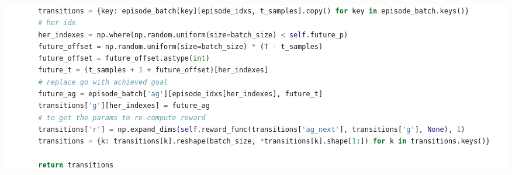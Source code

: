 ```python
        transitions = {key: episode_batch[key][episode_idxs, t_samples].copy() for key in episode_batch.keys()}
        # her idx
        her_indexes = np.where(np.random.uniform(size=batch_size) < self.future_p)
        future_offset = np.random.uniform(size=batch_size) * (T - t_samples)
        future_offset = future_offset.astype(int)
        future_t = (t_samples + 1 + future_offset)[her_indexes]
        # replace go with achieved goal
        future_ag = episode_batch['ag'][episode_idxs[her_indexes], future_t]
        transitions['g'][her_indexes] = future_ag
        # to get the params to re-compute reward
        transitions['r'] = np.expand_dims(self.reward_func(transitions['ag_next'], transitions['g'], None), 1)
        transitions = {k: transitions[k].reshape(batch_size, *transitions[k].shape[1:]) for k in transitions.keys()}

        return transitions
```
